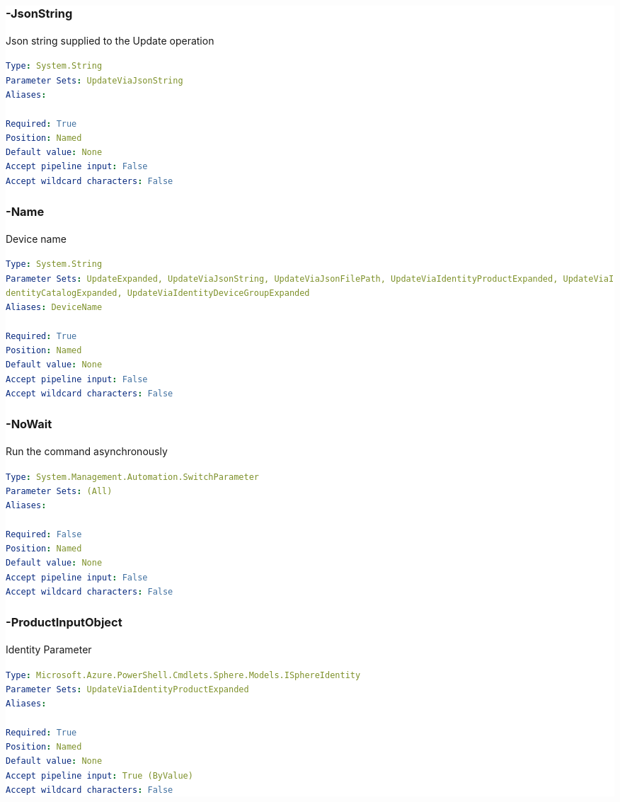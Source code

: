 ### -JsonString
Json string supplied to the Update operation

```yaml
Type: System.String
Parameter Sets: UpdateViaJsonString
Aliases:

Required: True
Position: Named
Default value: None
Accept pipeline input: False
Accept wildcard characters: False
```

### -Name
Device name

```yaml
Type: System.String
Parameter Sets: UpdateExpanded, UpdateViaJsonString, UpdateViaJsonFilePath, UpdateViaIdentityProductExpanded, UpdateViaIdentityCatalogExpanded, UpdateViaIdentityDeviceGroupExpanded
Aliases: DeviceName

Required: True
Position: Named
Default value: None
Accept pipeline input: False
Accept wildcard characters: False
```

### -NoWait
Run the command asynchronously

```yaml
Type: System.Management.Automation.SwitchParameter
Parameter Sets: (All)
Aliases:

Required: False
Position: Named
Default value: None
Accept pipeline input: False
Accept wildcard characters: False
```

### -ProductInputObject
Identity Parameter

```yaml
Type: Microsoft.Azure.PowerShell.Cmdlets.Sphere.Models.ISphereIdentity
Parameter Sets: UpdateViaIdentityProductExpanded
Aliases:

Required: True
Position: Named
Default value: None
Accept pipeline input: True (ByValue)
Accept wildcard characters: False
```
